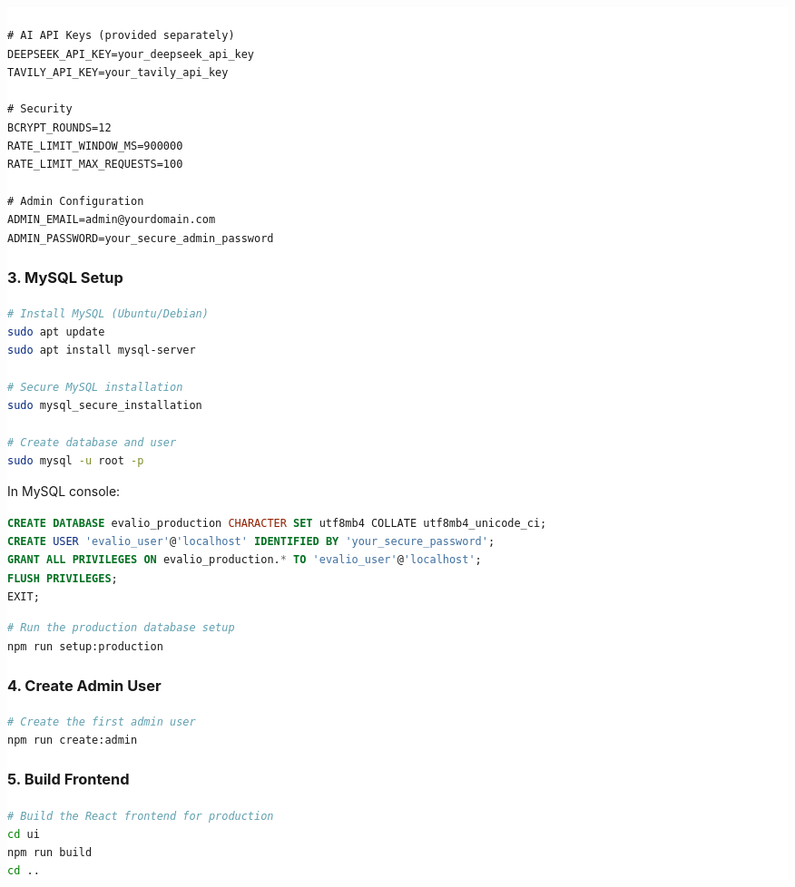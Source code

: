```env

# AI API Keys (provided separately)
DEEPSEEK_API_KEY=your_deepseek_api_key
TAVILY_API_KEY=your_tavily_api_key

# Security
BCRYPT_ROUNDS=12
RATE_LIMIT_WINDOW_MS=900000
RATE_LIMIT_MAX_REQUESTS=100

# Admin Configuration
ADMIN_EMAIL=admin@yourdomain.com
ADMIN_PASSWORD=your_secure_admin_password
```

### 3. MySQL Setup
```bash
# Install MySQL (Ubuntu/Debian)
sudo apt update
sudo apt install mysql-server

# Secure MySQL installation
sudo mysql_secure_installation

# Create database and user
sudo mysql -u root -p
```

In MySQL console:
```sql
CREATE DATABASE evalio_production CHARACTER SET utf8mb4 COLLATE utf8mb4_unicode_ci;
CREATE USER 'evalio_user'@'localhost' IDENTIFIED BY 'your_secure_password';
GRANT ALL PRIVILEGES ON evalio_production.* TO 'evalio_user'@'localhost';
FLUSH PRIVILEGES;
EXIT;
```

```bash
# Run the production database setup
npm run setup:production
```

### 4. Create Admin User
```bash
# Create the first admin user
npm run create:admin
```

### 5. Build Frontend
```bash
# Build the React frontend for production
cd ui
npm run build
cd ..
```
